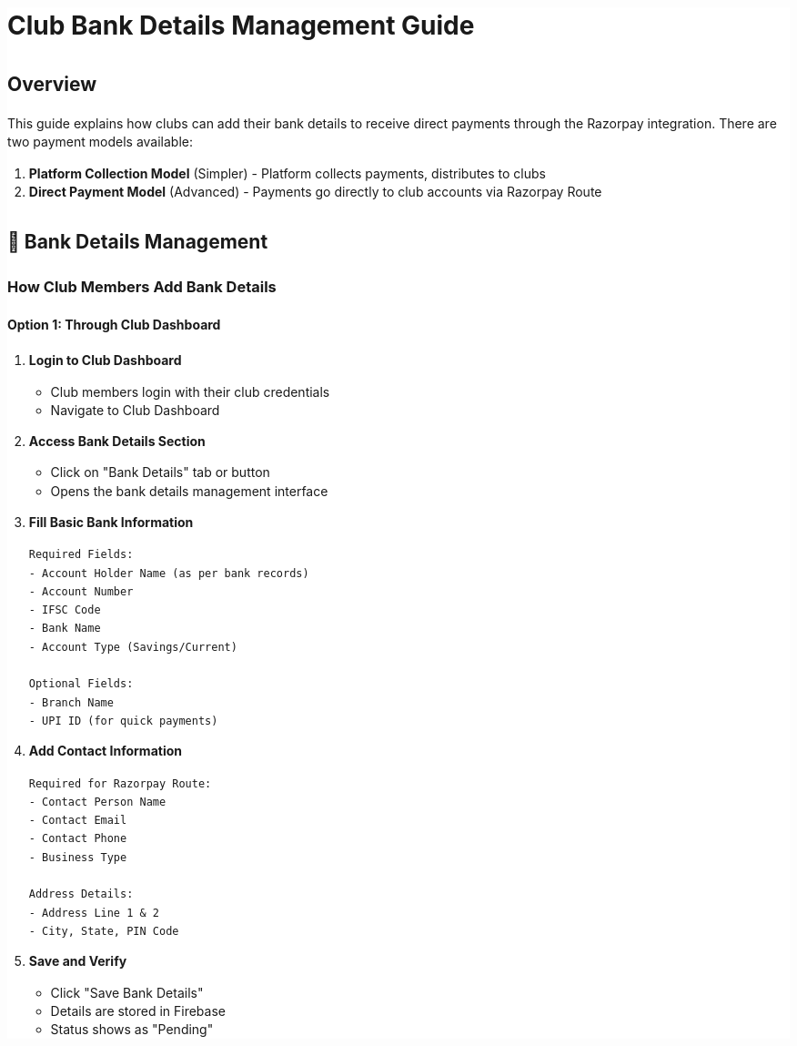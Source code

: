 # Club Bank Details Management Guide

## Overview

This guide explains how clubs can add their bank details to receive direct payments through the Razorpay integration. There are two payment models available:

1. **Platform Collection Model** (Simpler) - Platform collects payments, distributes to clubs
2. **Direct Payment Model** (Advanced) - Payments go directly to club accounts via Razorpay Route

## 🏦 Bank Details Management

### How Club Members Add Bank Details

#### **Option 1: Through Club Dashboard**

1. **Login to Club Dashboard**
   - Club members login with their club credentials
   - Navigate to Club Dashboard

2. **Access Bank Details Section**
   - Click on "Bank Details" tab or button
   - Opens the bank details management interface

3. **Fill Basic Bank Information**
   ```
   Required Fields:
   - Account Holder Name (as per bank records)
   - Account Number
   - IFSC Code
   - Bank Name
   - Account Type (Savings/Current)
   
   Optional Fields:
   - Branch Name
   - UPI ID (for quick payments)
   ```

4. **Add Contact Information**
   ```
   Required for Razorpay Route:
   - Contact Person Name
   - Contact Email
   - Contact Phone
   - Business Type
   
   Address Details:
   - Address Line 1 & 2
   - City, State, PIN Code
   ```

5. **Save and Verify**
   - Click "Save Bank Details"
   - Details are stored in Firebase
   - Status shows as "Pending"
